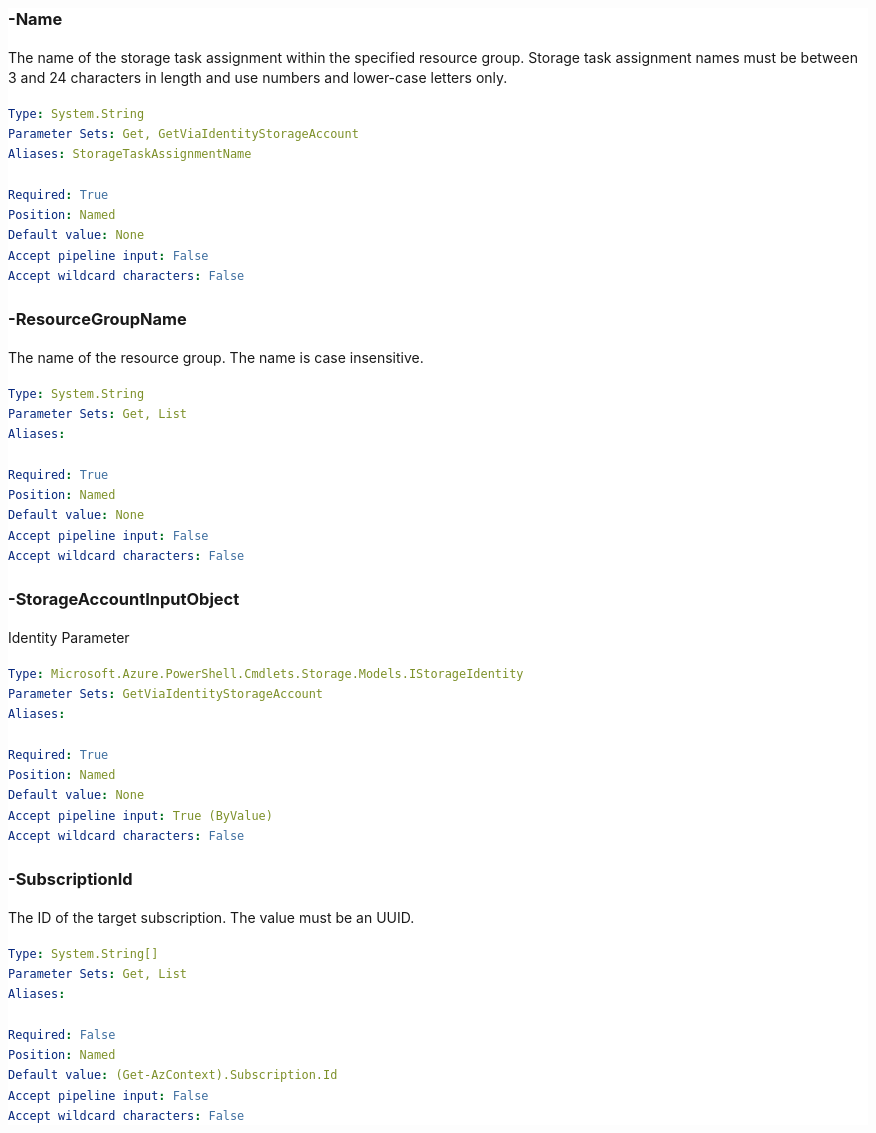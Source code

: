 ### -Name
The name of the storage task assignment within the specified resource group.
Storage task assignment names must be between 3 and 24 characters in length and use numbers and lower-case letters only.

```yaml
Type: System.String
Parameter Sets: Get, GetViaIdentityStorageAccount
Aliases: StorageTaskAssignmentName

Required: True
Position: Named
Default value: None
Accept pipeline input: False
Accept wildcard characters: False
```

### -ResourceGroupName
The name of the resource group.
The name is case insensitive.

```yaml
Type: System.String
Parameter Sets: Get, List
Aliases:

Required: True
Position: Named
Default value: None
Accept pipeline input: False
Accept wildcard characters: False
```

### -StorageAccountInputObject
Identity Parameter

```yaml
Type: Microsoft.Azure.PowerShell.Cmdlets.Storage.Models.IStorageIdentity
Parameter Sets: GetViaIdentityStorageAccount
Aliases:

Required: True
Position: Named
Default value: None
Accept pipeline input: True (ByValue)
Accept wildcard characters: False
```

### -SubscriptionId
The ID of the target subscription.
The value must be an UUID.

```yaml
Type: System.String[]
Parameter Sets: Get, List
Aliases:

Required: False
Position: Named
Default value: (Get-AzContext).Subscription.Id
Accept pipeline input: False
Accept wildcard characters: False
```
